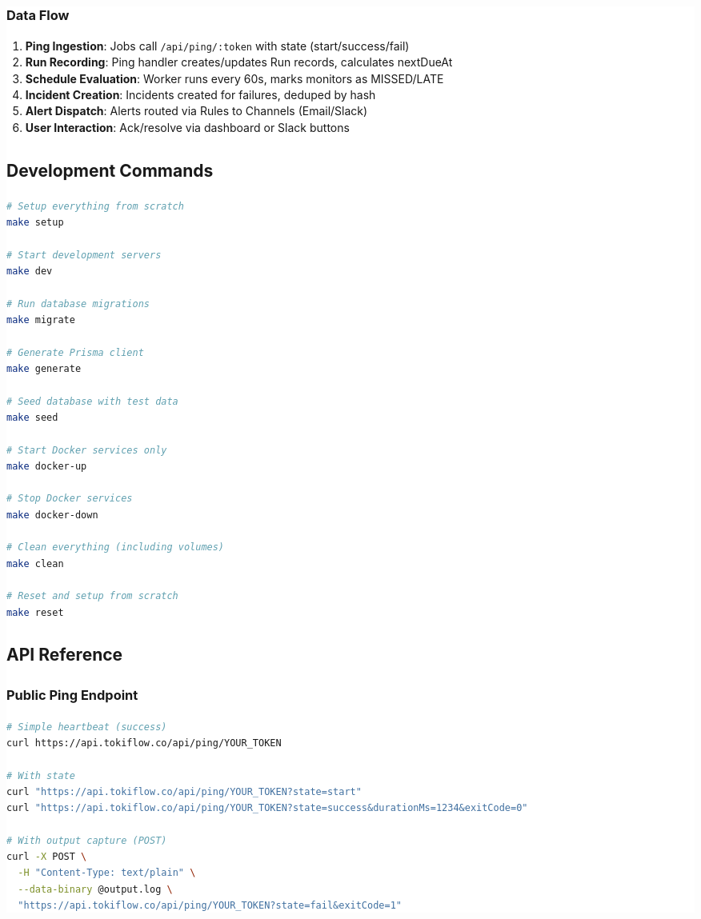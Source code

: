 ### Data Flow

1. **Ping Ingestion**: Jobs call `/api/ping/:token` with state (start/success/fail)
2. **Run Recording**: Ping handler creates/updates Run records, calculates nextDueAt
3. **Schedule Evaluation**: Worker runs every 60s, marks monitors as MISSED/LATE
4. **Incident Creation**: Incidents created for failures, deduped by hash
5. **Alert Dispatch**: Alerts routed via Rules to Channels (Email/Slack)
6. **User Interaction**: Ack/resolve via dashboard or Slack buttons

## Development Commands

```bash
# Setup everything from scratch
make setup

# Start development servers
make dev

# Run database migrations
make migrate

# Generate Prisma client
make generate

# Seed database with test data
make seed

# Start Docker services only
make docker-up

# Stop Docker services
make docker-down

# Clean everything (including volumes)
make clean

# Reset and setup from scratch
make reset
```

## API Reference

### Public Ping Endpoint

```bash
# Simple heartbeat (success)
curl https://api.tokiflow.co/api/ping/YOUR_TOKEN

# With state
curl "https://api.tokiflow.co/api/ping/YOUR_TOKEN?state=start"
curl "https://api.tokiflow.co/api/ping/YOUR_TOKEN?state=success&durationMs=1234&exitCode=0"

# With output capture (POST)
curl -X POST \
  -H "Content-Type: text/plain" \
  --data-binary @output.log \
  "https://api.tokiflow.co/api/ping/YOUR_TOKEN?state=fail&exitCode=1"
```
